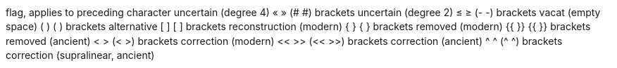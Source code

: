   <td class="r">flag, applies to preceding character</td>
  <td class="n">uncertain (degree 4)</td>
</tr>
<tr>
  <td class="t">« »</td>
  <td class="t">(# #)</td>
  <td class="r">brackets</td>
  <td class="n">uncertain (degree 2)</td>
</tr>
<tr>
  <td class="t">≤ ≥</td>
  <td class="t">(- -)</td>
  <td class="r">brackets</td>
  <td class="n">vacat (empty space)</td>
</tr>
<tr>
  <td class="t">( )</td>
  <td class="t">( )</td>
  <td class="r">brackets</td>
  <td class="n">alternative</td>
</tr>
<tr>
  <td class="t">[ ]</td>
  <td class="t">[ ]</td>
  <td class="r">brackets</td>
  <td class="n">reconstruction (modern)</td>
</tr>
<tr>
  <td class="t">{ }</td>
  <td class="t">{ }</td>
  <td class="r">brackets</td>
  <td class="n">removed (modern)</td>
</tr>
<tr>
  <td class="t">{&#123; }}</td>
  <td class="t">{&#123; }}</td>
  <td class="r">brackets</td>
  <td class="n">removed (ancient)</td>
</tr>
<tr>
  <td class="t">&lt; &gt;</td>
  <td class="t">(&lt; &gt;)</td>
  <td class="r">brackets</td>
  <td class="n">correction (modern)</td>
</tr>
<tr>
  <td class="t">&lt;&lt; &gt;&gt;</td>
  <td class="t">(&lt;&lt; &gt;&gt;)</td>
  <td class="r">brackets</td>
  <td class="n">correction (ancient)</td>
</tr>
<tr>
  <td class="t">^ ^</td>
  <td class="t">(^ ^)</td>
  <td class="r">brackets</td>
  <td class="n">correction (supralinear, ancient)</td>
</tr>
    </tbody>
</table>
